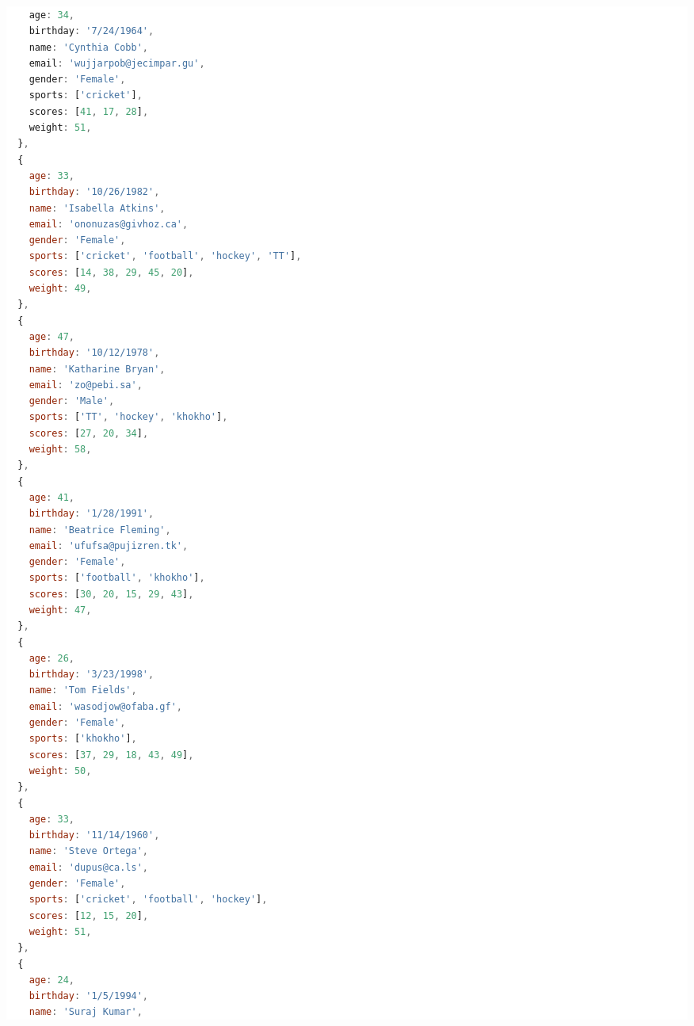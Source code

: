 ```js
    age: 34,
    birthday: '7/24/1964',
    name: 'Cynthia Cobb',
    email: 'wujjarpob@jecimpar.gu',
    gender: 'Female',
    sports: ['cricket'],
    scores: [41, 17, 28],
    weight: 51,
  },
  {
    age: 33,
    birthday: '10/26/1982',
    name: 'Isabella Atkins',
    email: 'ononuzas@givhoz.ca',
    gender: 'Female',
    sports: ['cricket', 'football', 'hockey', 'TT'],
    scores: [14, 38, 29, 45, 20],
    weight: 49,
  },
  {
    age: 47,
    birthday: '10/12/1978',
    name: 'Katharine Bryan',
    email: 'zo@pebi.sa',
    gender: 'Male',
    sports: ['TT', 'hockey', 'khokho'],
    scores: [27, 20, 34],
    weight: 58,
  },
  {
    age: 41,
    birthday: '1/28/1991',
    name: 'Beatrice Fleming',
    email: 'ufufsa@pujizren.tk',
    gender: 'Female',
    sports: ['football', 'khokho'],
    scores: [30, 20, 15, 29, 43],
    weight: 47,
  },
  {
    age: 26,
    birthday: '3/23/1998',
    name: 'Tom Fields',
    email: 'wasodjow@ofaba.gf',
    gender: 'Female',
    sports: ['khokho'],
    scores: [37, 29, 18, 43, 49],
    weight: 50,
  },
  {
    age: 33,
    birthday: '11/14/1960',
    name: 'Steve Ortega',
    email: 'dupus@ca.ls',
    gender: 'Female',
    sports: ['cricket', 'football', 'hockey'],
    scores: [12, 15, 20],
    weight: 51,
  },
  {
    age: 24,
    birthday: '1/5/1994',
    name: 'Suraj Kumar',
```